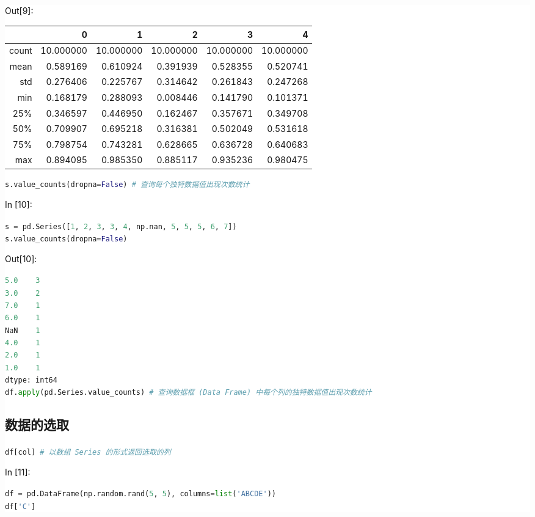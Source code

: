 Out[9]:

|       |         0 |         1 |         2 |         3 |         4 |
| ----: | --------: | --------: | --------: | --------: | --------: |
| count | 10.000000 | 10.000000 | 10.000000 | 10.000000 | 10.000000 |
|  mean |  0.589169 |  0.610924 |  0.391939 |  0.528355 |  0.520741 |
|   std |  0.276406 |  0.225767 |  0.314642 |  0.261843 |  0.247268 |
|   min |  0.168179 |  0.288093 |  0.008446 |  0.141790 |  0.101371 |
|   25% |  0.346597 |  0.446950 |  0.162467 |  0.357671 |  0.349708 |
|   50% |  0.709907 |  0.695218 |  0.316381 |  0.502049 |  0.531618 |
|   75% |  0.798754 |  0.743281 |  0.628665 |  0.636728 |  0.640683 |
|   max |  0.894095 |  0.985350 |  0.885117 |  0.935236 |  0.980475 |

```python
s.value_counts(dropna=False) # 查询每个独特数据值出现次数统计
```

In [10]:

```python
s = pd.Series([1, 2, 3, 3, 4, np.nan, 5, 5, 5, 6, 7])
s.value_counts(dropna=False)
```

Out[10]:

```python
5.0    3
3.0    2
7.0    1
6.0    1
NaN    1
4.0    1
2.0    1
1.0    1
dtype: int64
df.apply(pd.Series.value_counts) # 查询数据框 (Data Frame) 中每个列的独特数据值出现次数统计
```

## 数据的选取

```python
df[col] # 以数组 Series 的形式返回选取的列
```

In [11]:

```python
df = pd.DataFrame(np.random.rand(5, 5), columns=list('ABCDE'))
df['C']
```
